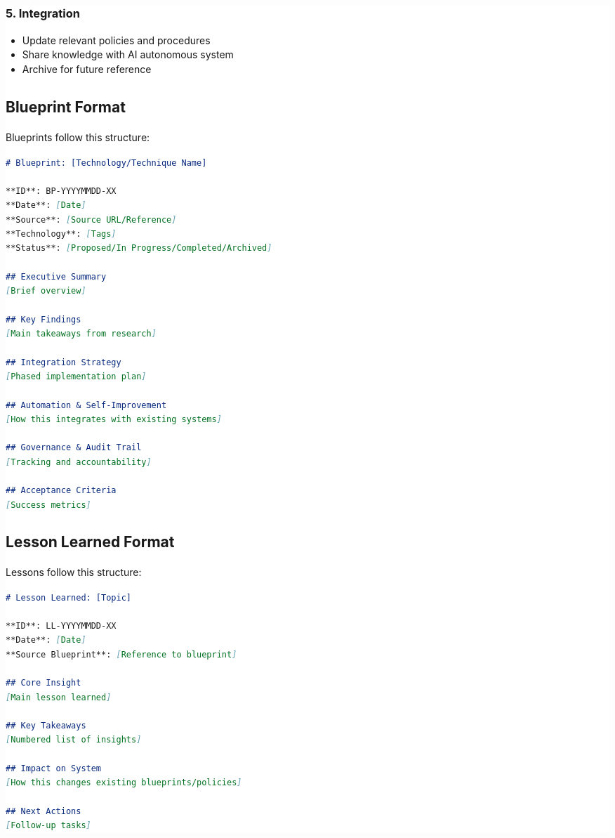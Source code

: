 ### 5. Integration
- Update relevant policies and procedures
- Share knowledge with AI autonomous system
- Archive for future reference

## Blueprint Format

Blueprints follow this structure:

```markdown
# Blueprint: [Technology/Technique Name]

**ID**: BP-YYYYMMDD-XX
**Date**: [Date]
**Source**: [Source URL/Reference]
**Technology**: [Tags]
**Status**: [Proposed/In Progress/Completed/Archived]

## Executive Summary
[Brief overview]

## Key Findings
[Main takeaways from research]

## Integration Strategy
[Phased implementation plan]

## Automation & Self-Improvement
[How this integrates with existing systems]

## Governance & Audit Trail
[Tracking and accountability]

## Acceptance Criteria
[Success metrics]
```

## Lesson Learned Format

Lessons follow this structure:

```markdown
# Lesson Learned: [Topic]

**ID**: LL-YYYYMMDD-XX
**Date**: [Date]
**Source Blueprint**: [Reference to blueprint]

## Core Insight
[Main lesson learned]

## Key Takeaways
[Numbered list of insights]

## Impact on System
[How this changes existing blueprints/policies]

## Next Actions
[Follow-up tasks]
```
